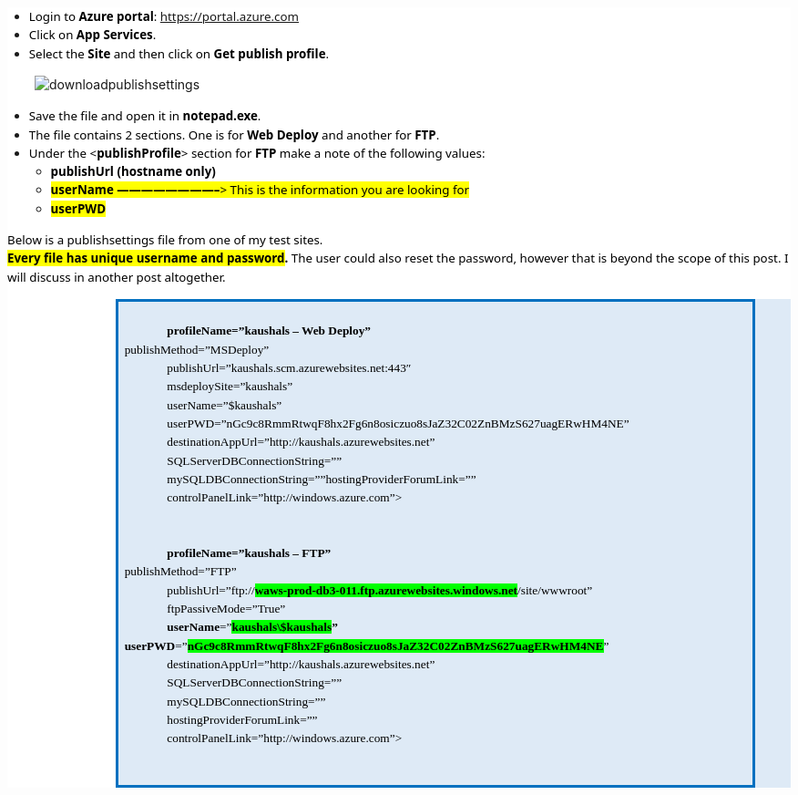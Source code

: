   * <span style="font-size: 10pt"><span style="color: black;font-family: Segoe UI">Login to <strong>Azure portal</strong>: https://portal.azure.com </span></span>
  * <span style="font-size: 10pt"><span style="color: black;font-family: Segoe UI">Click on <strong>App Services</strong>. </span><br /> </span>
  * <span style="font-size: 10pt"><span style="color: black;font-family: Segoe UI">Select the <strong>Site </strong>and then click on <strong>Get publish profile</strong>.</span> </span>

<p style="padding-left: 30px">
  <img class=" wp-image-1081 size-full alignnone" src="https://msdnshared.blob.core.windows.net/media/2014/08/downloadpublishsettings.jpg" alt="downloadpublishsettings" width="571" height="121" srcset="/wp-content/uploads/2014/08/downloadpublishsettings.jpg 571w, /wp-content/uploads/2014/08/downloadpublishsettings-300x64.jpg 300w" sizes="(max-width: 571px) 100vw, 571px" />
</p>

  * <span style="font-size: 10pt"><span style="color: black;font-family: Segoe UI">Save the file and open it in <strong>notepad.exe</strong>. </span><br /> </span>
  * <span style="font-size: 10pt"><span style="color: black;font-family: Segoe UI">The file contains 2 <strong><publishProfile></strong> sections. One is for <strong>Web Deploy </strong>and another for <strong>FTP</strong>. </span></span>
  * <span style="font-size: 10pt"><span style="color: black;font-family: Segoe UI">Under the <<strong>publishProfile</strong>> section for <strong>FTP</strong> make a note of the following values: </span></span> 
      * <span style="font-size: 10pt"><span style="color: black;font-family: Segoe UI"><strong>publishUrl (hostname only)</strong></span></span>
      * <span style="font-size: 10pt"><span style="color: black;font-family: Segoe UI"><span style="background-color: yellow"><strong>userName &#8212;&#8212;&#8212;&#8212;&#8212;&#8212;&#8212;&#8212;&#8211;</strong>> This is the information you are looking for</span></span> </span>
      * <span style="font-size: 10pt"><span style="color: black;font-family: Segoe UI"><span style="background-color: yellow"><strong>userPWD</strong></span></span></span>

<span style="font-size: 10pt"><span style="color: black;font-family: Segoe UI">Below is a publishsettings file from one of my test sites.<strong><br /> <span style="background-color: yellow">Every file has unique username and password</span>.</strong> The user could also reset the password, however that is beyond the scope of this post. I will discuss in another post altogether.</span><span style="font-family: Times New Roman"><br /> </span></span>

<div style="margin-left: 89pt">
  <table style="border-collapse: collapse;background: #deeaf6" border="0">
    <colgroup> <col style="width: 699px" /></colgroup> <tr>
      <td style="border: solid #0070c0 2.25pt;padding: 1px 7px 1px 7px" valign="middle">
        <span style="color: black;font-family: Consolas;font-size: 10pt"><publishData><br /> <publishProfile<br /> <strong>              profileName=&#8221;kaushals &#8211; Web Deploy&#8221;<br /> </strong>publishMethod=&#8221;MSDeploy&#8221;<br /> <strong>              </strong>publishUrl=&#8221;kaushals.scm.azurewebsites.net:443&#8243;<br /> <strong>              </strong>msdeploySite=&#8221;kaushals&#8221;<br /> <strong>              </strong>userName=&#8221;$kaushals&#8221;<br /> <strong>              </strong>userPWD=&#8221;nGc9c8RmmRtwqF8hx2Fg6n8osiczuo8sJaZ32C02ZnBMzS627uagERwHM4NE&#8221;<br /> <strong>              </strong>destinationAppUrl=&#8221;http://kaushals.azurewebsites.net&#8221;<br /> <strong>              </strong>SQLServerDBConnectionString=&#8221;&#8221;<br /> <strong>              </strong>mySQLDBConnectionString=&#8221;&#8221;hostingProviderForumLink=&#8221;&#8221;<br /> <strong>              </strong>controlPanelLink=&#8221;http://windows.azure.com&#8221;><br /> <strong>              </strong><databases/><br /> </publishProfile><br /> <publishProfile<br /> <strong>              profileName=&#8221;kaushals &#8211; FTP&#8221;<br /> </strong>publishMethod=&#8221;FTP&#8221;<br /> <strong>              </strong>publishUrl=&#8221;ftp://<span style="background-color: lime"><strong>waws-prod-db3-011.ftp.azurewebsites.windows.net</strong></span>/site/wwwroot&#8221;<br /> <strong>              </strong>ftpPassiveMode=&#8221;True&#8221;<br /> <strong>              userName</strong>=&#8221;<strong><span style="background-color: lime">kaushals\$kaushals</span>&#8221;<br /> userPWD</strong>=&#8221;<span style="background-color: lime"><strong>nGc9c8RmmRtwqF8hx2Fg6n8osiczuo8sJaZ32C02ZnBMzS627uagERwHM4NE</strong></span><span style="background-color: #deeaf6">&#8221;<br /> </span><strong>              </strong>destinationAppUrl=&#8221;http://kaushals.azurewebsites.net&#8221;<br /> <strong>              </strong>SQLServerDBConnectionString=&#8221;&#8221;<br /> <strong>              </strong>mySQLDBConnectionString=&#8221;&#8221;<br /> <strong>              </strong>hostingProviderForumLink=&#8221;&#8221;<br /> <strong>              </strong>controlPanelLink=&#8221;http://windows.azure.com&#8221;><br /> <strong>              </strong><databases/><br /> </publishProfile><br /> </publishData></span>
      </td>
    </tr>
  </table>
</div>